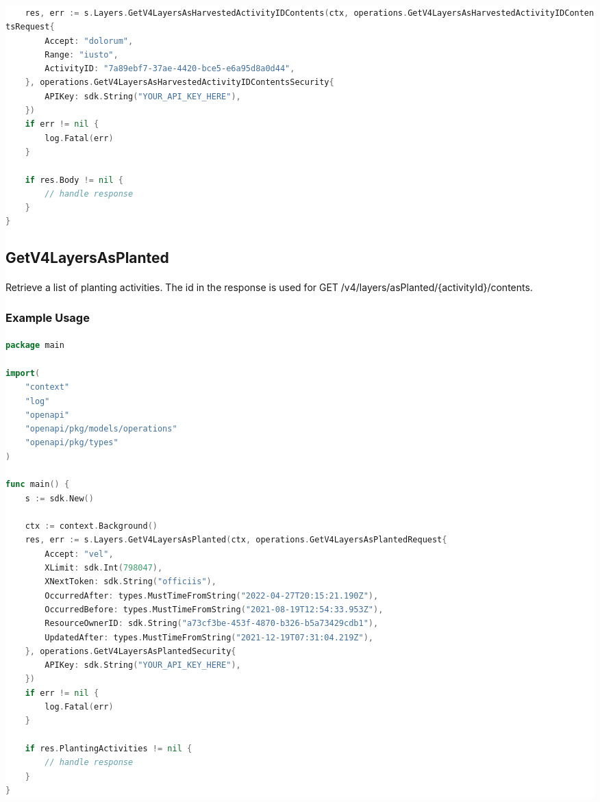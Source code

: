 ```go
    res, err := s.Layers.GetV4LayersAsHarvestedActivityIDContents(ctx, operations.GetV4LayersAsHarvestedActivityIDContentsRequest{
        Accept: "dolorum",
        Range: "iusto",
        ActivityID: "7a89ebf7-37ae-4420-bce5-e6a95d8a0d44",
    }, operations.GetV4LayersAsHarvestedActivityIDContentsSecurity{
        APIKey: sdk.String("YOUR_API_KEY_HERE"),
    })
    if err != nil {
        log.Fatal(err)
    }

    if res.Body != nil {
        // handle response
    }
}
```

## GetV4LayersAsPlanted

Retrieve a list of planting activities. The id in the response is used for  GET /v4/layers/asPlanted/{activityId}/contents.

### Example Usage

```go
package main

import(
	"context"
	"log"
	"openapi"
	"openapi/pkg/models/operations"
	"openapi/pkg/types"
)

func main() {
    s := sdk.New()

    ctx := context.Background()
    res, err := s.Layers.GetV4LayersAsPlanted(ctx, operations.GetV4LayersAsPlantedRequest{
        Accept: "vel",
        XLimit: sdk.Int(798047),
        XNextToken: sdk.String("officiis"),
        OccurredAfter: types.MustTimeFromString("2022-04-27T20:15:21.190Z"),
        OccurredBefore: types.MustTimeFromString("2021-08-19T12:54:33.953Z"),
        ResourceOwnerID: sdk.String("a73cf3be-453f-4870-b326-b5a73429cdb1"),
        UpdatedAfter: types.MustTimeFromString("2021-12-19T07:31:04.219Z"),
    }, operations.GetV4LayersAsPlantedSecurity{
        APIKey: sdk.String("YOUR_API_KEY_HERE"),
    })
    if err != nil {
        log.Fatal(err)
    }

    if res.PlantingActivities != nil {
        // handle response
    }
}
```
